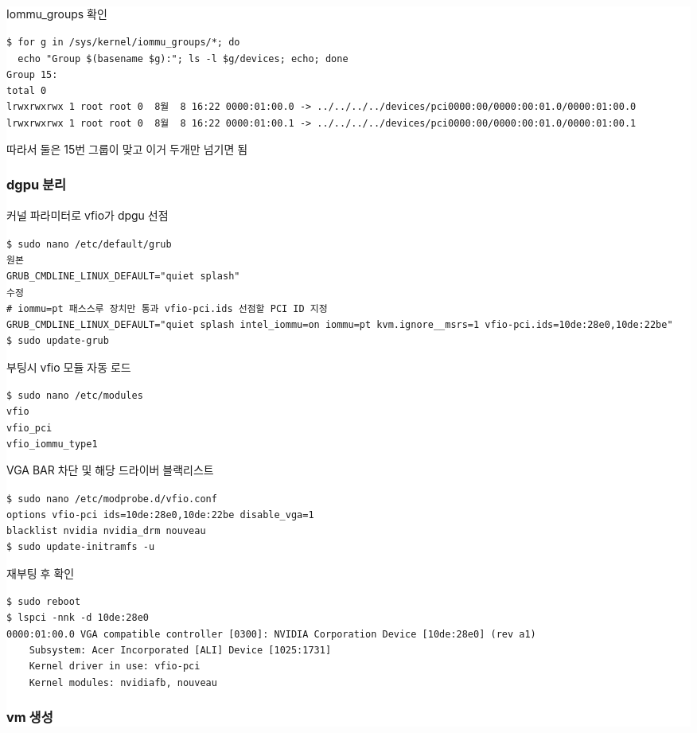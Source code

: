 Iommu_groups 확인
```
$ for g in /sys/kernel/iommu_groups/*; do
  echo "Group $(basename $g):"; ls -l $g/devices; echo; done
Group 15:
total 0
lrwxrwxrwx 1 root root 0  8월  8 16:22 0000:01:00.0 -> ../../../../devices/pci0000:00/0000:00:01.0/0000:01:00.0
lrwxrwxrwx 1 root root 0  8월  8 16:22 0000:01:00.1 -> ../../../../devices/pci0000:00/0000:00:01.0/0000:01:00.1
```
따라서 둘은 15번 그룹이 맞고 이거 두개만 넘기면 됨


### dgpu 분리

커널 파라미터로 vfio가 dpgu 선점
```
$ sudo nano /etc/default/grub
원본
GRUB_CMDLINE_LINUX_DEFAULT="quiet splash"
수정
# iommu=pt 패스스루 장치만 통과 vfio-pci.ids 선점할 PCI ID 지정 
GRUB_CMDLINE_LINUX_DEFAULT="quiet splash intel_iommu=on iommu=pt kvm.ignore__msrs=1 vfio-pci.ids=10de:28e0,10de:22be"
$ sudo update-grub
```

부팅시 vfio 모듈 자동 로드
```
$ sudo nano /etc/modules
vfio
vfio_pci
vfio_iommu_type1
```

VGA BAR 차단 및 해당 드라이버 블랙리스트
```
$ sudo nano /etc/modprobe.d/vfio.conf
options vfio-pci ids=10de:28e0,10de:22be disable_vga=1
blacklist nvidia nvidia_drm nouveau
$ sudo update-initramfs -u
```

재부팅 후 확인
```
$ sudo reboot
$ lspci -nnk -d 10de:28e0
0000:01:00.0 VGA compatible controller [0300]: NVIDIA Corporation Device [10de:28e0] (rev a1)
	Subsystem: Acer Incorporated [ALI] Device [1025:1731]
	Kernel driver in use: vfio-pci
	Kernel modules: nvidiafb, nouveau
```

### vm 생성
